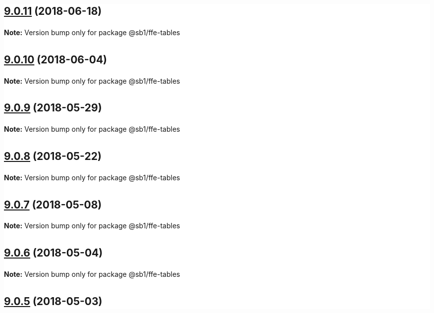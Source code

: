 ## [9.0.11](https://github.com/SpareBank1/designsystem/compare/@sb1/ffe-tables@9.0.10...@sb1/ffe-tables@9.0.11) (2018-06-18)

**Note:** Version bump only for package @sb1/ffe-tables

<a name="9.0.10"></a>

## [9.0.10](https://github.com/SpareBank1/designsystem/compare/@sb1/ffe-tables@9.0.9...@sb1/ffe-tables@9.0.10) (2018-06-04)

**Note:** Version bump only for package @sb1/ffe-tables

<a name="9.0.9"></a>

## [9.0.9](https://github.com/SpareBank1/designsystem/compare/@sb1/ffe-tables@9.0.8...@sb1/ffe-tables@9.0.9) (2018-05-29)

**Note:** Version bump only for package @sb1/ffe-tables

<a name="9.0.8"></a>

## [9.0.8](https://github.com/SpareBank1/designsystem/compare/@sb1/ffe-tables@9.0.7...@sb1/ffe-tables@9.0.8) (2018-05-22)

**Note:** Version bump only for package @sb1/ffe-tables

<a name="9.0.7"></a>

## [9.0.7](https://github.com/SpareBank1/designsystem/compare/@sb1/ffe-tables@9.0.6...@sb1/ffe-tables@9.0.7) (2018-05-08)

**Note:** Version bump only for package @sb1/ffe-tables

<a name="9.0.6"></a>

## [9.0.6](https://github.com/SpareBank1/designsystem/compare/@sb1/ffe-tables@9.0.5...@sb1/ffe-tables@9.0.6) (2018-05-04)

**Note:** Version bump only for package @sb1/ffe-tables

<a name="9.0.5"></a>

## [9.0.5](https://github.com/SpareBank1/designsystem/compare/@sb1/ffe-tables@9.0.4...@sb1/ffe-tables@9.0.5) (2018-05-03)

